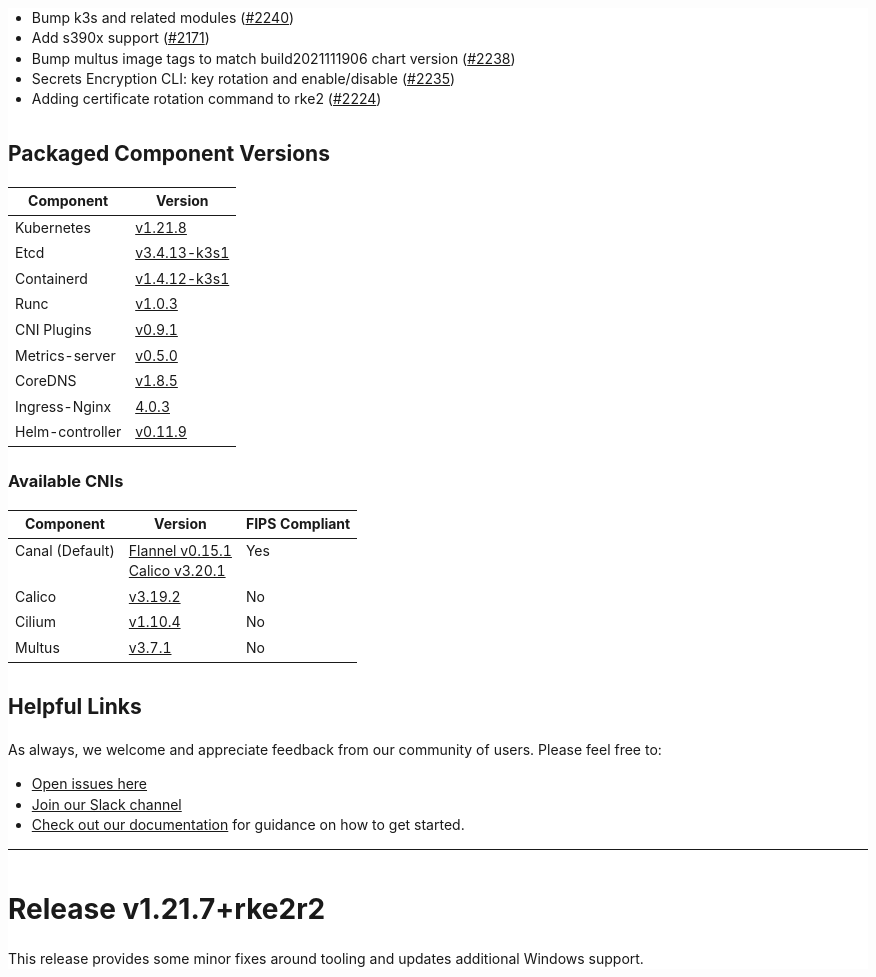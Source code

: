 * Bump k3s and related modules  ([#2240](https://github.com/rancher/rke2/pull/2240))
* Add s390x support ([#2171](https://github.com/rancher/rke2/pull/2171))
* Bump multus image tags to match build2021111906 chart version ([#2238](https://github.com/rancher/rke2/pull/2238))
* Secrets Encryption CLI: key rotation and enable/disable ([#2235](https://github.com/rancher/rke2/pull/2235))
* Adding certificate rotation command to rke2 ([#2224](https://github.com/rancher/rke2/pull/2224))


## Packaged Component Versions
| Component       | Version                                                                                           |
| --------------- | ------------------------------------------------------------------------------------------------- |
| Kubernetes      | [v1.21.8](https://github.com/kubernetes/kubernetes/blob/master/CHANGELOG/CHANGELOG-1.21.md#v1218) |
| Etcd            | [v3.4.13-k3s1](https://github.com/k3s-io/etcd/releases/tag/v3.4.13-k3s1)                          |
| Containerd      | [v1.4.12-k3s1](https://github.com/k3s-io/containerd/releases/tag/v1.4.11-k3s1)                    |
| Runc            | [v1.0.3](https://github.com/opencontainers/runc/releases/tag/v1.0.3)                              |
| CNI Plugins     | [v0.9.1](https://github.com/containernetworking/plugins/releases/tag/v0.9.1)                      |
| Metrics-server | [v0.5.0](https://github.com/kubernetes-sigs/metrics-server/releases/tag/v0.5.0) |
| CoreDNS         | [v1.8.5](https://github.com/coredns/coredns/releases/tag/v1.8.5)                                  |
| Ingress-Nginx   | [4.0.3](https://github.com/kubernetes/ingress-nginx/releases/tag/helm-chart-4.0.3)                |
| Helm-controller | [v0.11.9](https://github.com/k3s-io/helm-controller/releases/tag/v0.11.9)                         |

### Available CNIs
| Component       | Version                                                                                                                                                                             | FIPS Compliant |
| --------------- | ----------------------------------------------------------------------------------------------------------------------------------------------------------------------------------- | -------------- |
| Canal (Default) | [Flannel v0.15.1](https://github.com/flannel-io/flannel/releases/tag/v0.15.1)<br/>[Calico v3.20.1](https://docs.projectcalico.org/archive/v3.20/release-notes/#v3201)               | Yes            |
| Calico          | [v3.19.2](https://docs.projectcalico.org/release-notes/#v3192)                                                                                                                      | No             |
| Cilium          | [v1.10.4](https://github.com/cilium/cilium/releases/tag/v1.10.4)                                                                                                                    | No             |
| Multus          | [v3.7.1](https://github.com/k8snetworkplumbingwg/multus-cni/releases/tag/v3.7.1)                                                                                                    | No             |

## Helpful Links
As always, we welcome and appreciate feedback from our community of users. Please feel free to:
- [Open issues here](https://github.com/rancher/rke2/issues/new)
- [Join our Slack channel](https://slack.rancher.io/)
- [Check out our documentation](https://docs.rke2.io) for guidance on how to get started.
-----
# Release v1.21.7+rke2r2

This release provides some minor fixes around tooling and updates additional Windows support.
